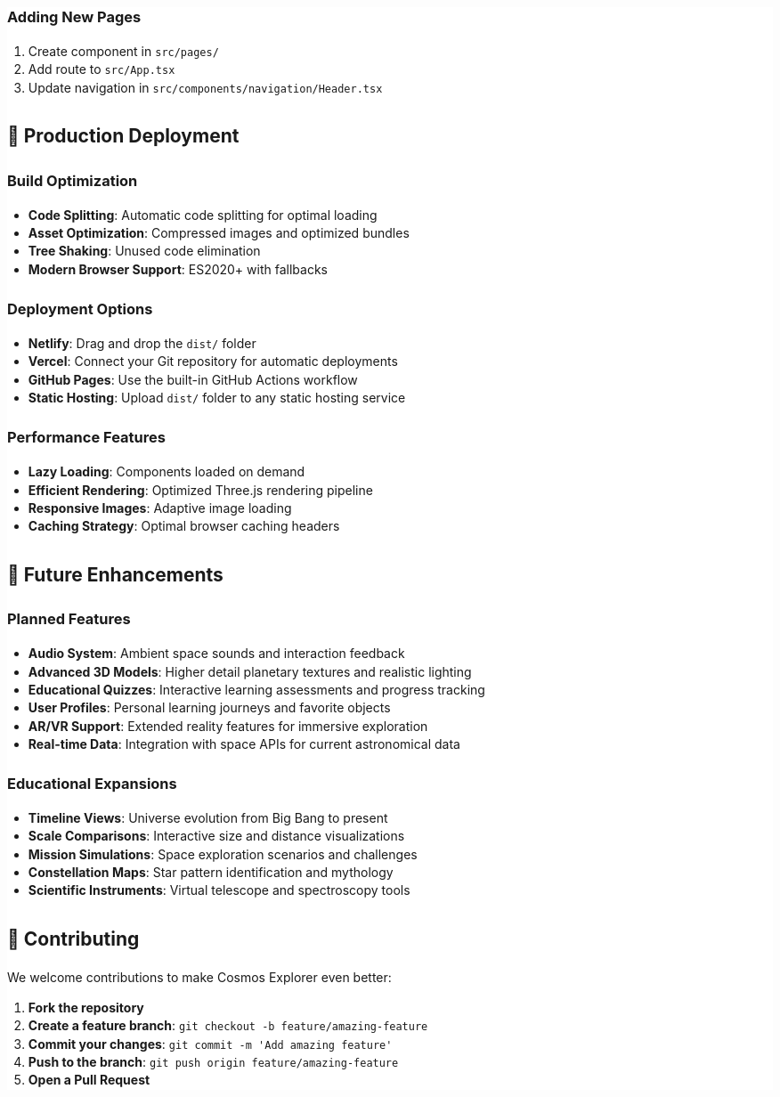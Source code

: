 ### Adding New Pages
1. Create component in `src/pages/`
2. Add route to `src/App.tsx`
3. Update navigation in `src/components/navigation/Header.tsx`

## 🌟 Production Deployment

### Build Optimization
- **Code Splitting**: Automatic code splitting for optimal loading
- **Asset Optimization**: Compressed images and optimized bundles
- **Tree Shaking**: Unused code elimination
- **Modern Browser Support**: ES2020+ with fallbacks

### Deployment Options
- **Netlify**: Drag and drop the `dist/` folder
- **Vercel**: Connect your Git repository for automatic deployments
- **GitHub Pages**: Use the built-in GitHub Actions workflow
- **Static Hosting**: Upload `dist/` folder to any static hosting service

### Performance Features
- **Lazy Loading**: Components loaded on demand
- **Efficient Rendering**: Optimized Three.js rendering pipeline
- **Responsive Images**: Adaptive image loading
- **Caching Strategy**: Optimal browser caching headers

## 🔮 Future Enhancements

### Planned Features
- **Audio System**: Ambient space sounds and interaction feedback
- **Advanced 3D Models**: Higher detail planetary textures and realistic lighting
- **Educational Quizzes**: Interactive learning assessments and progress tracking
- **User Profiles**: Personal learning journeys and favorite objects
- **AR/VR Support**: Extended reality features for immersive exploration
- **Real-time Data**: Integration with space APIs for current astronomical data

### Educational Expansions
- **Timeline Views**: Universe evolution from Big Bang to present
- **Scale Comparisons**: Interactive size and distance visualizations
- **Mission Simulations**: Space exploration scenarios and challenges
- **Constellation Maps**: Star pattern identification and mythology
- **Scientific Instruments**: Virtual telescope and spectroscopy tools

## 🤝 Contributing

We welcome contributions to make Cosmos Explorer even better:

1. **Fork the repository**
2. **Create a feature branch**: `git checkout -b feature/amazing-feature`
3. **Commit your changes**: `git commit -m 'Add amazing feature'`
4. **Push to the branch**: `git push origin feature/amazing-feature`
5. **Open a Pull Request**
